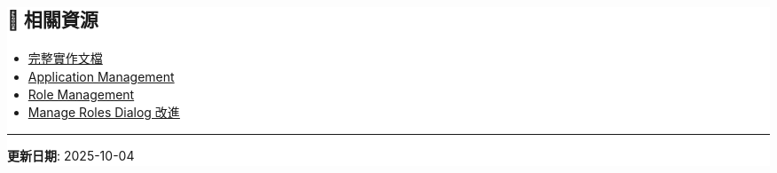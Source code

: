 
## 🔗 相關資源

- [完整實作文檔](./MENU_MANAGEMENT_IMPLEMENTATION.md)
- [Application Management](./APPLICATION_FEATURES.md)
- [Role Management](./MENU_ROLE_QUICK_START.md)
- [Manage Roles Dialog 改進](./frontend/manage-roles-dialog-improvements.md)

---

**更新日期**: 2025-10-04
